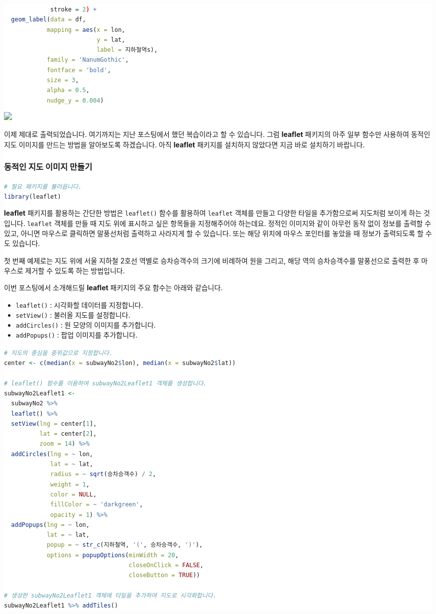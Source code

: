 ``` r
             stroke = 2) + 
  geom_label(data = df,
            mapping = aes(x = lon,
                          y = lat,
                          label = 지하철역s),
            family = 'NanumGothic',
            fontface = 'bold',
            size = 3,
            alpha = 0.5,
            nudge_y = 0.004)
```

![](https://raw.githubusercontent.com/MrKevinNa/MrKevinNa.github.io/master/images/2018-05-04-R-시각화-3-부록_files/unnamed-chunk-16-1.png)

이제 제대로 출력되었습니다. 여기까지는 지난 포스팅에서 했던 복습이라고 할 수 있습니다. 그럼 **leaflet** 패키지의 아주 일부 함수만 사용하여 동적인 지도 이미지를 만드는 방법을 알아보도록 하겠습니다. 아직 **leaflet** 패키지를 설치하지 않았다면 지금 바로 설치하기 바랍니다.

### 동적인 지도 이미지 만들기

``` r
# 필요 패키지를 불러옵니다. 
library(leaflet)
```

**leaflet** 패키지를 활용하는 간단한 방법은 `leaflet()` 함수를 활용하여 `leaflet` 객체를 만들고 다양한 타일을 추가함으로써 지도처럼 보이게 하는 것입니다. `leaflet` 객체를 만들 때 지도 위에 표시하고 싶은 항목들을 지정해주어야 하는데요. 정적인 이미지와 같이 아무런 동작 없이 정보를 출력할 수 있고, 아니면 마우스로 클릭하면 말풍선처럼 출력하고 사라지게 할 수 있습니다. 또는 해당 위치에 마우스 포인터를 놓았을 때 정보가 출력되도록 할 수도 있습니다.

첫 번째 예제로는 지도 위에 서울 지하철 2호선 역별로 승차승객수의 크기에 비례하여 원을 그리고, 해당 역의 승차승객수를 말풍선으로 출력한 후 마우스로 제거할 수 있도록 하는 방법입니다.

이번 포스팅에서 소개해드릴 **leaflet** 패키지의 주요 함수는 아래와 같습니다.

-   `leaflet()` : 시각화할 데이터를 지정합니다.
-   `setView()` : 불러올 지도를 설정합니다.
-   `addCircles()` : 원 모양의 이미지를 추가합니다.
-   `addPopups()` : 팝업 이미지를 추가합니다.

``` r
# 지도의 중심을 중위값으로 지정합니다.
center <- c(median(x = subwayNo2$lon), median(x = subwayNo2$lat))

# leaflet() 함수를 이용하여 subwayNo2Leaflet1 객체를 생성합니다.
subwayNo2Leaflet1 <- 
  subwayNo2 %>% 
  leaflet() %>% 
  setView(lng = center[1],
          lat = center[2],
          zoom = 14) %>% 
  addCircles(lng = ~ lon,
             lat = ~ lat,
             radius = ~ sqrt(승차승객수) / 2,
             weight = 1,
             color = NULL,
             fillColor = ~ 'darkgreen',
             opacity = 1) %>% 
  addPopups(lng = ~ lon,
            lat = ~ lat,
            popup = ~ str_c(지하철역, '(', 승차승객수, ')'),
            options = popupOptions(minWidth = 20,
                                   closeOnClick = FALSE,
                                   closeButton = TRUE))

# 생성한 subwayNo2Leaflet1 객체에 타일을 추가하여 지도로 시각화합니다.
subwayNo2Leaflet1 %>% addTiles()
```

